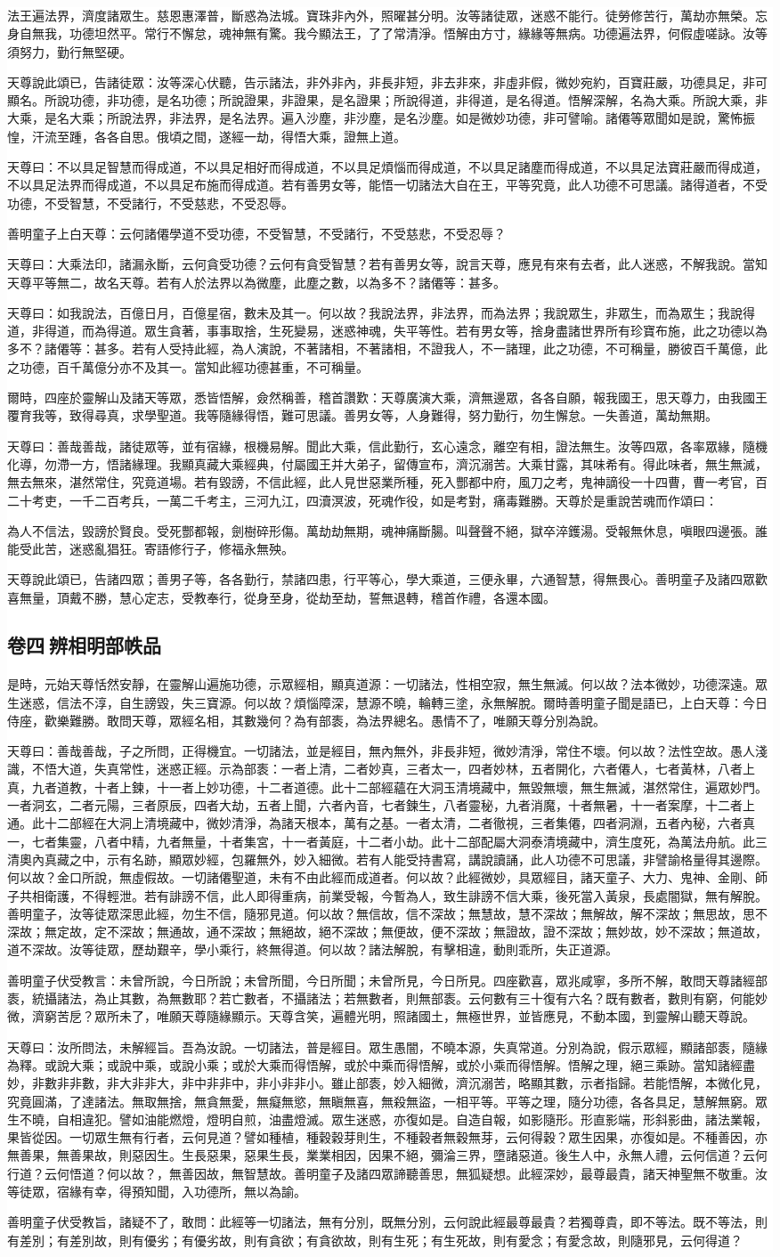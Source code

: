法王遍法界，濟度諸眾生。慈恩惠澤普，斷惑為法城。寶珠非內外，照曜甚分明。汝等諸徒眾，迷惑不能行。徒勞修苦行，萬劫亦無榮。忘身自無我，功德坦然平。常行不懈怠，魂神無有驚。我今顯法王，了了常清淨。悟解由方寸，緣緣等無病。功德遍法界，何假虛嗟詠。汝等須努力，勤行無堅硬。

天尊說此頌已，告諸徒眾：汝等深心伏聽，告示諸法，非外非內，非長非短，非去非來，非虛非假，微妙宛約，百寶莊嚴，功德具足，非可顯名。所說功德，非功德，是名功德；所說證果，非證果，是名證果；所說得道，非得道，是名得道。悟解深解，名為大乘。所說大乘，非大乘，是名大乘；所說法界，非法界，是名法界。遍入沙塵，非沙塵，是名沙塵。如是微妙功德，非可譬喻。諸僊等眾聞如是說，驚怖振惶，汗流至踵，各各自思。俄頃之間，遂經一劫，得悟大乘，證無上道。

天尊曰：不以具足智慧而得成道，不以具足相好而得成道，不以具足煩惱而得成道，不以具足諸塵而得成道，不以具足法寶莊嚴而得成道，不以具足法界而得成道，不以具足布施而得成道。若有善男女等，能悟一切諸法大自在王，平等究竟，此人功德不可思議。諸得道者，不受功德，不受智慧，不受諸行，不受慈悲，不受忍辱。

善明童子上白天尊：云何諸僊學道不受功德，不受智慧，不受諸行，不受慈悲，不受忍辱？

天尊曰：大乘法印，諸漏永斷，云何貪受功德？云何有貪受智慧？若有善男女等，說言天尊，應見有來有去者，此人迷惑，不解我說。當知天尊平等無二，故名天尊。若有人於法界以為微塵，此塵之數，以為多不？諸僊等：甚多。

天尊曰：如我說法，百億日月，百億星宿，數未及其一。何以故？我說法界，非法界，而為法界；我說眾生，非眾生，而為眾生；我說得道，非得道，而為得道。眾生貪著，事事取捨，生死變易，迷惑神魂，失平等性。若有男女等，捨身盡諸世界所有珍寶布施，此之功德以為多不？諸僊等：甚多。若有人受持此經，為人演說，不著諸相，不著諸相，不證我人，不一諸理，此之功德，不可稱量，勝彼百千萬億，此之功德，百千萬億分亦不及其一。當知此經功德甚重，不可稱量。

爾時，四座於靈解山及諸天等眾，悉皆悟解，僉然稱善，稽首讚歎：天尊廣演大乘，濟無邊眾，各各自願，報我國王，思天尊力，由我國王覆育我等，致得尋真，求學聖道。我等隨緣得悟，難可思議。善男女等，人身難得，努力勤行，勿生懈怠。一失善道，萬劫無期。

天尊曰：善哉善哉，諸徒眾等，並有宿緣，根機易解。聞此大乘，信此勤行，玄心遠念，離空有相，證法無生。汝等四眾，各率眾緣，隨機化導，勿滯一方，悟諸緣理。我顯真藏大乘經典，付屬國王并大弟子，留傳宣布，濟沉溺苦。大乘甘露，其味希有。得此味者，無生無滅，無去無來，湛然常住，究竟道場。若有毀謗，不信此經，此人見世惡業所種，死入酆都中府，風刀之考，鬼神謫役一十四曹，曹一考官，百二十考吏，一千二百考兵，一萬二千考主，三河九江，四瀆溟波，死魂作役，如是考對，痛毒難勝。天尊於是重說苦魂而作頌曰：

為人不信法，毀謗於賢良。受死酆都報，劍樹碎形傷。萬劫劫無期，魂神痛斷腸。叫聲聲不絕，獄卒淬鑊湯。受報無休息，嗔眼四邊張。誰能受此苦，迷惑亂猖狂。寄語修行子，修福永無殃。

天尊說此頌已，告諸四眾；善男子等，各各勤行，禁諸四患，行平等心，學大乘道，三便永畢，六通智慧，得無畏心。善明童子及諸四眾歡喜無量，頂戴不勝，慧心定志，受教奉行，從身至身，從劫至劫，誓無退轉，稽首作禮，各還本國。

## 卷四 辨相明部帙品

是時，元始天尊恬然安靜，在靈解山遍施功德，示眾經相，顯真道源：一切諸法，性相空寂，無生無滅。何以故？法本微妙，功德深遠。眾生迷惑，信法不淳，自生謗毀，失三寶源。何以故？煩惱障深，慧源不曉，輪轉三塗，永無解脫。爾時善明童子聞是語已，上白天尊：今日侍座，歡樂難勝。敢問天尊，眾經名相，其數幾何？為有部袠，為法界總名。愚情不了，唯願天尊分別為說。

天尊曰：善哉善哉，子之所問，正得機宜。一切諸法，並是經目，無內無外，非長非短，微妙清淨，常住不壞。何以故？法性空故。愚人淺識，不悟大道，失真常性，迷惑正經。示為部袠：一者上清，二者妙真，三者太一，四者妙林，五者開化，六者僊人，七者黃林，八者上真，九者道教，十者上鍊，十一者上妙功德，十二者道德。此十二部經蘊在大洞玉清境藏中，無毀無壞，無生無滅，湛然常住，遍眾妙門。一者洞玄，二者元陽，三者原辰，四者大劫，五者上聞，六者內音，七者鍊生，八者靈秘，九者消魔，十者無暑，十一者案摩，十二者上通。此十二部經在大洞上清境藏中，微妙清淨，為諸天根本，萬有之基。一者太清，二者徹視，三者集僊，四者洞淵，五者內秘，六者真一，七者集靈，八者中精，九者無量，十者集宮，十一者黃庭，十二者小劫。此十二部配屬大洞泰清境藏中，濟生度死，為萬法舟航。此三清奧內真藏之中，示有名跡，顯眾妙經，包羅無外，妙入細微。若有人能受持書寫，講說讀誦，此人功德不可思議，非譬諭格量得其邊際。何以故？金口所說，無虛假故。一切諸僊聖道，未有不由此經而成道者。何以故？此經微妙，具眾經目，諸天童子、大力、鬼神、金剛、師子共相衛護，不得輕泄。若有誹謗不信，此人即得重病，前業受報，今暫為人，致生誹謗不信大乘，後死當入黃泉，長處闇獄，無有解脫。善明童子，汝等徒眾深思此經，勿生不信，隨邪見道。何以故？無信故，信不深故；無慧故，慧不深故；無解故，解不深故；無思故，思不深故；無定故，定不深故；無通故，通不深故；無絕故，絕不深故；無便故，便不深故；無證故，證不深故；無妙故，妙不深故；無道故，道不深故。汝等徒眾，歷劫艱辛，學小乘行，終無得道。何以故？諸法解脫，有擊相違，動則乖所，失正道源。

善明童子伏受教言：未曾所說，今日所說；未曾所聞，今日所聞；未曾所見，今日所見。四座歡喜，眾兆咸寧，多所不解，敢問天尊諸經部袠，統攝諸法，為止其數，為無數耶？若亡數者，不攝諸法；若無數者，則無部袠。云何數有三十復有六名？既有數者，數則有窮，何能妙微，濟窮苦戹？眾所未了，唯願天尊隨緣顯示。天尊含笑，遍體光明，照諸國土，無極世界，並皆應見，不動本國，到靈解山聽天尊說。

天尊曰：汝所問法，未解經旨。吾為汝說。一切諸法，普是經目。眾生愚闇，不曉本源，失真常道。分別為說，假示眾經，顯諸部袠，隨緣為釋。或說大乘；或說中乘，或說小乘；或於大乘而得悟解，或於中乘而得悟解，或於小乘而得悟解。悟解之理，絕三乘跡。當知諸經盡妙，非數非非數，非大非非大，非中非非中，非小非非小。雖止部袠，妙入細微，濟沉溺苦，略顯其數，示者指歸。若能悟解，本微化見，究竟圓滿，了達諸法。無取無捨，無貪無愛，無癡無慾，無瞋無喜，無殺無盜，一相平等。平等之理，隨分功德，各各具足，慧解無窮。眾生不曉，自相違犯。譬如油能燃燈，燈明自煎，油盡燈滅。眾生迷惑，亦復如是。自造自報，如影隨形。形直影端，形斜影曲，諸法業報，果皆從因。一切眾生無有行者，云何見道？譬如種植，種穀穀芽則生，不種穀者無穀無芽，云何得穀？眾生因果，亦復如是。不種善因，亦無善果，無善果故，則惡因生。生長惡果，惡果生長，業業相因，因果不絕，彌淪三界，墮諸惡道。後生人中，永無人禮，云何信道？云何行道？云何悟道？何以故？，無善因故，無智慧故。善明童子及諸四眾諦聽善思，無狐疑想。此經深妙，最尊最貴，諸天神聖無不敬重。汝等徒眾，宿緣有幸，得預知聞，入功德所，無以為諭。

善明童子伏受教旨，諸疑不了，敢問：此經等一切諸法，無有分別，既無分別，云何說此經最尊最貴？若獨尊貴，即不等法。既不等法，則有差別；有差別故，則有優劣；有優劣故，則有貪欲；有貪欲故，則有生死；有生死故，則有愛念；有愛念故，則隨邪見，云何得道？
